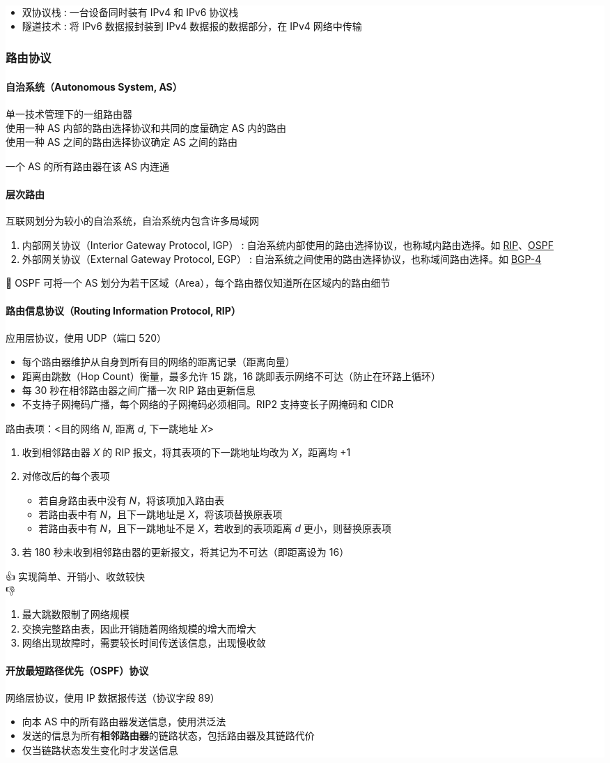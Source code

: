 - 双协议栈
  : 一台设备同时装有 IPv4 和 IPv6 协议栈
- 隧道技术
  : 将 IPv6 数据报封装到 IPv4 数据报的数据部分，在 IPv4 网络中传输

### 路由协议

#### 自治系统（Autonomous System, AS）

单一技术管理下的一组路由器  
使用一种 AS 内部的路由选择协议和共同的度量确定 AS 内的路由  
使用一种 AS 之间的路由选择协议确定 AS 之间的路由

一个 AS 的所有路由器在该 AS 内连通

#### 层次路由

互联网划分为较小的自治系统，自治系统内包含许多局域网

1. 内部网关协议（Interior Gateway Protocol, IGP）
   : 自治系统内部使用的路由选择协议，也称域内路由选择。如 [RIP](#路由信息协议routing-information-protocol-rip)、[OSPF](#开放最短路径优先ospf协议)
2. 外部网关协议（External Gateway Protocol, EGP）
   : 自治系统之间使用的路由选择协议，也称域间路由选择。如 [BGP-4](#边界网关协议border-gateway-protocol-bgp)

:memo: OSPF 可将一个 AS 划分为若干区域（Area），每个路由器仅知道所在区域内的路由细节

#### 路由信息协议（Routing Information Protocol, RIP）

应用层协议，使用 UDP（端口 520）

- 每个路由器维护从自身到所有目的网络的距离记录（距离向量）
- 距离由跳数（Hop Count）衡量，最多允许 15 跳，16 跳即表示网络不可达（防止在环路上循环）
- 每 30 秒在相邻路由器之间广播一次 RIP 路由更新信息
- 不支持子网掩码广播，每个网络的子网掩码必须相同。RIP2 支持变长子网掩码和 CIDR

路由表项：<目的网络 $N$, 距离 $d$, 下一跳地址 $X$>

1. 收到相邻路由器 $X$ 的 RIP 报文，将其表项的下一跳地址均改为 $X$，距离均 $+1$
2. 对修改后的每个表项

   - 若自身路由表中没有 $N$，将该项加入路由表
   - 若路由表中有 $N$，且下一跳地址是 $X$，将该项替换原表项
   - 若路由表中有 $N$，且下一跳地址不是 $X$，若收到的表项距离 $d$ 更小，则替换原表项

3. 若 180 秒未收到相邻路由器的更新报文，将其记为不可达（即距离设为 16）

:+1: 实现简单、开销小、收敛较快  
:-1:

1. 最大跳数限制了网络规模
2. 交换完整路由表，因此开销随着网络规模的增大而增大
3. 网络出现故障时，需要较长时间传送该信息，出现慢收敛

#### 开放最短路径优先（OSPF）协议

网络层协议，使用 IP 数据报传送（协议字段 89）

- 向本 AS 中的所有路由器发送信息，使用洪泛法
- 发送的信息为所有**相邻路由器**的链路状态，包括路由器及其链路代价
- 仅当链路状态发生变化时才发送信息
